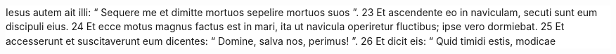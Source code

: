 Iesus
autem
ait
illi:
“
Sequere
me
et
dimitte
mortuos
sepelire
mortuos
suos
”.
23
Et
ascendente
eo
in
naviculam,
secuti
sunt
eum
discipuli
eius.
24
Et
ecce
motus
magnus
factus
est
in
mari,
ita
ut
navicula
operiretur
fluctibus;
ipse
vero
dormiebat.
25
Et
accesserunt
et
suscitaverunt
eum
dicentes:
“
Domine,
salva
nos,
perimus!
”.
26
Et
dicit
eis:
“
Quid
timidi
estis,
modicae